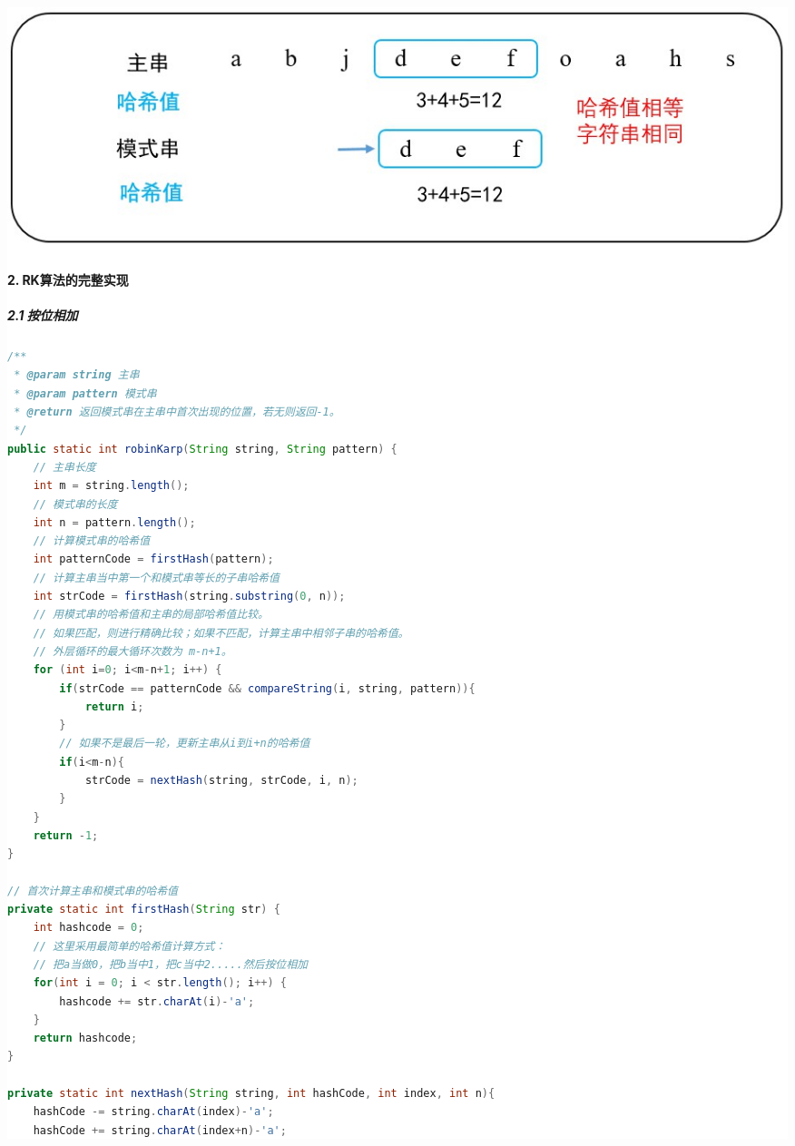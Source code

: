 ![](字符串匹配之BF、RK算法/RK_Algorithm_6.jpg)

#### 2. RK算法的完整实现

##### 2.1 按位相加

```java
/**
 * @param string 主串
 * @param pattern 模式串
 * @return 返回模式串在主串中首次出现的位置，若无则返回-1。
 */
public static int robinKarp(String string, String pattern) {
    // 主串长度
    int m = string.length();
    // 模式串的长度
    int n = pattern.length();
    // 计算模式串的哈希值
    int patternCode = firstHash(pattern);
    // 计算主串当中第一个和模式串等长的子串哈希值
    int strCode = firstHash(string.substring(0, n));
    // 用模式串的哈希值和主串的局部哈希值比较。
    // 如果匹配，则进行精确比较；如果不匹配，计算主串中相邻子串的哈希值。
    // 外层循环的最大循环次数为 m-n+1。
    for (int i=0; i<m-n+1; i++) {
        if(strCode == patternCode && compareString(i, string, pattern)){
            return i; 
        }
        // 如果不是最后一轮，更新主串从i到i+n的哈希值
        if(i<m-n){
            strCode = nextHash(string, strCode, i, n); 
        } 
    }
    return -1;
}

// 首次计算主串和模式串的哈希值
private static int firstHash(String str) {
    int hashcode = 0;
    // 这里采用最简单的哈希值计算方式：
    // 把a当做0，把b当中1，把c当中2.....然后按位相加
    for(int i = 0; i < str.length(); i++) { 
        hashcode += str.charAt(i)-'a'; 
    }
    return hashcode;
}

private static int nextHash(String string, int hashCode, int index, int n){ 
    hashCode -= string.charAt(index)-'a'; 
    hashCode += string.charAt(index+n)-'a';
```